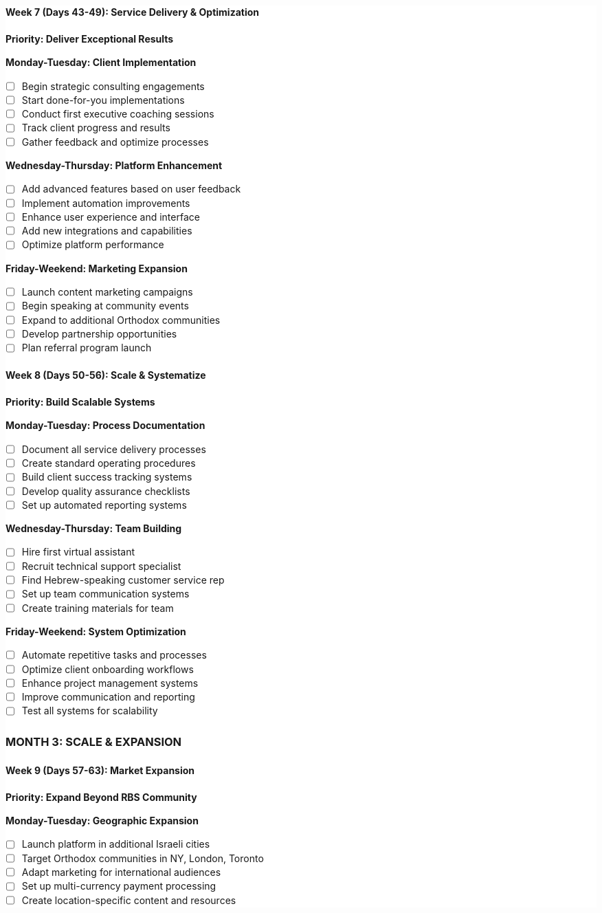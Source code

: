 #### Week 7 (Days 43-49): Service Delivery & Optimization
**Priority: Deliver Exceptional Results**

**Monday-Tuesday: Client Implementation**
- [ ] Begin strategic consulting engagements
- [ ] Start done-for-you implementations
- [ ] Conduct first executive coaching sessions
- [ ] Track client progress and results
- [ ] Gather feedback and optimize processes

**Wednesday-Thursday: Platform Enhancement**
- [ ] Add advanced features based on user feedback
- [ ] Implement automation improvements
- [ ] Enhance user experience and interface
- [ ] Add new integrations and capabilities
- [ ] Optimize platform performance

**Friday-Weekend: Marketing Expansion**
- [ ] Launch content marketing campaigns
- [ ] Begin speaking at community events
- [ ] Expand to additional Orthodox communities
- [ ] Develop partnership opportunities
- [ ] Plan referral program launch

#### Week 8 (Days 50-56): Scale & Systematize
**Priority: Build Scalable Systems**

**Monday-Tuesday: Process Documentation**
- [ ] Document all service delivery processes
- [ ] Create standard operating procedures
- [ ] Build client success tracking systems
- [ ] Develop quality assurance checklists
- [ ] Set up automated reporting systems

**Wednesday-Thursday: Team Building**
- [ ] Hire first virtual assistant
- [ ] Recruit technical support specialist
- [ ] Find Hebrew-speaking customer service rep
- [ ] Set up team communication systems
- [ ] Create training materials for team

**Friday-Weekend: System Optimization**
- [ ] Automate repetitive tasks and processes
- [ ] Optimize client onboarding workflows
- [ ] Enhance project management systems
- [ ] Improve communication and reporting
- [ ] Test all systems for scalability

### MONTH 3: SCALE & EXPANSION

#### Week 9 (Days 57-63): Market Expansion
**Priority: Expand Beyond RBS Community**

**Monday-Tuesday: Geographic Expansion**
- [ ] Launch platform in additional Israeli cities
- [ ] Target Orthodox communities in NY, London, Toronto
- [ ] Adapt marketing for international audiences
- [ ] Set up multi-currency payment processing
- [ ] Create location-specific content and resources
